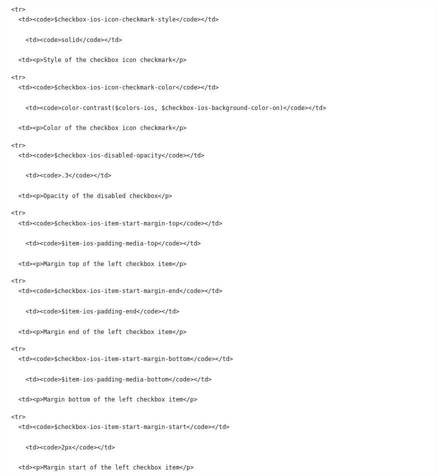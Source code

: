       <tr>
        <td><code>$checkbox-ios-icon-checkmark-style</code></td>

          <td><code>solid</code></td>

        <td><p>Style of the checkbox icon checkmark</p>
</td>
      </tr>

      <tr>
        <td><code>$checkbox-ios-icon-checkmark-color</code></td>

          <td><code>color-contrast($colors-ios, $checkbox-ios-background-color-on)</code></td>

        <td><p>Color of the checkbox icon checkmark</p>
</td>
      </tr>

      <tr>
        <td><code>$checkbox-ios-disabled-opacity</code></td>

          <td><code>.3</code></td>

        <td><p>Opacity of the disabled checkbox</p>
</td>
      </tr>

      <tr>
        <td><code>$checkbox-ios-item-start-margin-top</code></td>

          <td><code>$item-ios-padding-media-top</code></td>

        <td><p>Margin top of the left checkbox item</p>
</td>
      </tr>

      <tr>
        <td><code>$checkbox-ios-item-start-margin-end</code></td>

          <td><code>$item-ios-padding-end</code></td>

        <td><p>Margin end of the left checkbox item</p>
</td>
      </tr>

      <tr>
        <td><code>$checkbox-ios-item-start-margin-bottom</code></td>

          <td><code>$item-ios-padding-media-bottom</code></td>

        <td><p>Margin bottom of the left checkbox item</p>
</td>
      </tr>

      <tr>
        <td><code>$checkbox-ios-item-start-margin-start</code></td>

          <td><code>2px</code></td>

        <td><p>Margin start of the left checkbox item</p>
</td>
      </tr>
